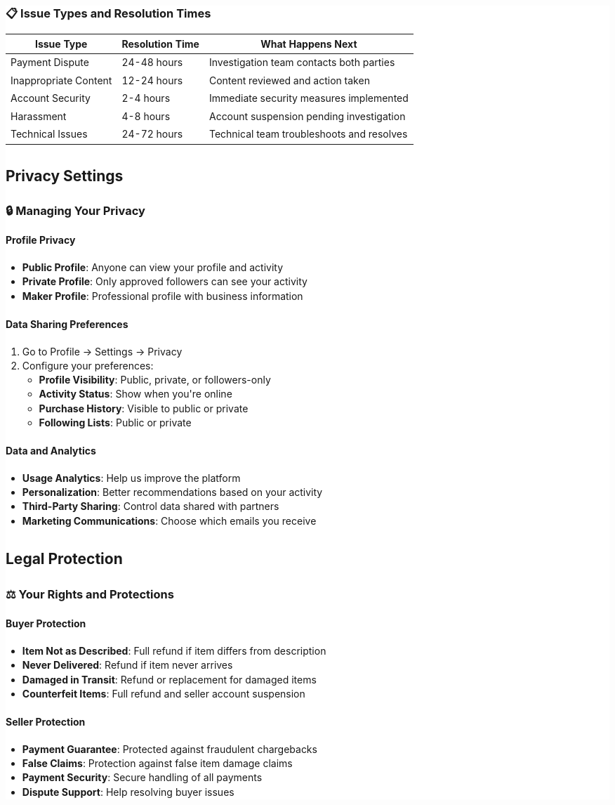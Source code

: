 ### 📋 **Issue Types and Resolution Times**

| Issue Type | Resolution Time | What Happens Next |
|------------|------------------|-------------------|
| Payment Dispute | 24-48 hours | Investigation team contacts both parties |
| Inappropriate Content | 12-24 hours | Content reviewed and action taken |
| Account Security | 2-4 hours | Immediate security measures implemented |
| Harassment | 4-8 hours | Account suspension pending investigation |
| Technical Issues | 24-72 hours | Technical team troubleshoots and resolves |

## Privacy Settings

### 🔒 **Managing Your Privacy**

#### Profile Privacy
- **Public Profile**: Anyone can view your profile and activity
- **Private Profile**: Only approved followers can see your activity
- **Maker Profile**: Professional profile with business information

#### Data Sharing Preferences
1. Go to Profile → Settings → Privacy
2. Configure your preferences:
   - **Profile Visibility**: Public, private, or followers-only
   - **Activity Status**: Show when you're online
   - **Purchase History**: Visible to public or private
   - **Following Lists**: Public or private

#### Data and Analytics
- **Usage Analytics**: Help us improve the platform
- **Personalization**: Better recommendations based on your activity
- **Third-Party Sharing**: Control data shared with partners
- **Marketing Communications**: Choose which emails you receive

## Legal Protection

### ⚖️ **Your Rights and Protections**

#### Buyer Protection
- **Item Not as Described**: Full refund if item differs from description
- **Never Delivered**: Refund if item never arrives
- **Damaged in Transit**: Refund or replacement for damaged items
- **Counterfeit Items**: Full refund and seller account suspension

#### Seller Protection
- **Payment Guarantee**: Protected against fraudulent chargebacks
- **False Claims**: Protection against false item damage claims
- **Payment Security**: Secure handling of all payments
- **Dispute Support**: Help resolving buyer issues
